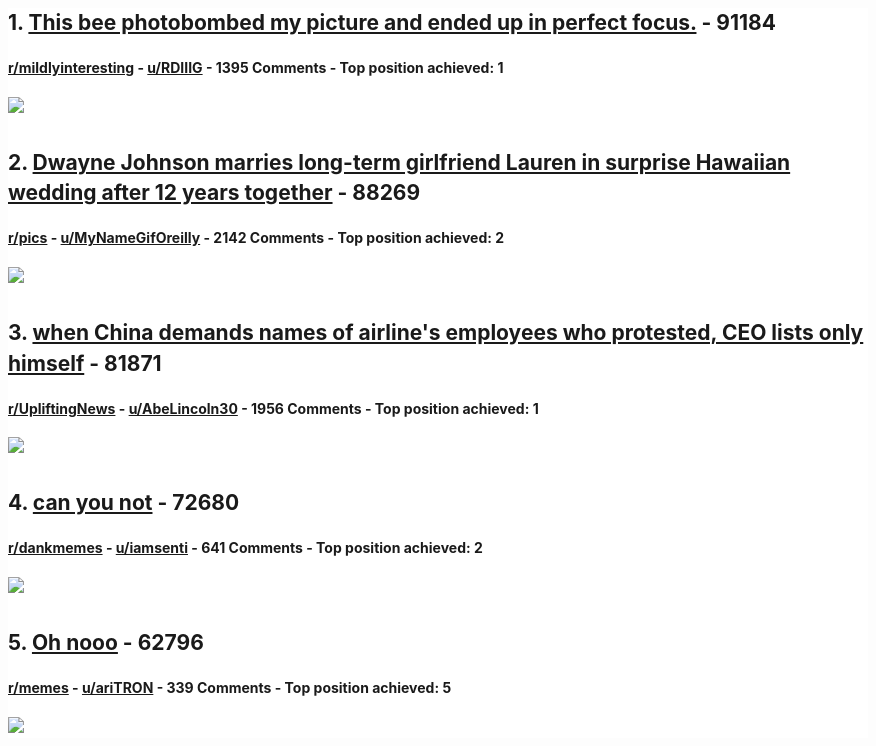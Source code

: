 ## 1. [This bee photobombed my picture and ended up in perfect focus.](http://reddit.com/r/mildlyinteresting/comments/csiej2/this_bee_photobombed_my_picture_and_ended_up_in/) - 91184
#### [r/mildlyinteresting](http://reddit.com/r/mildlyinteresting) - [u/RDIIIG](http://reddit.com/u/RDIIIG) - 1395 Comments - Top position achieved: 1

<a href="https://i.redd.it/3v7e5ea99fh31.jpg"><img src="https://b.thumbs.redditmedia.com/NPDrctSn-JWfTFPqqcqFE3bp2vO2Nzuj0gIZ4YS_4So.jpg"></img></a>

## 2. [Dwayne Johnson marries long-term girlfriend Lauren in surprise Hawaiian wedding after 12 years together](http://reddit.com/r/pics/comments/csjn4t/dwayne_johnson_marries_longterm_girlfriend_lauren/) - 88269
#### [r/pics](http://reddit.com/r/pics) - [u/MyNameGifOreilly](http://reddit.com/u/MyNameGifOreilly) - 2142 Comments - Top position achieved: 2

<a href="https://i.redd.it/vrv0jsd4pfh31.jpg"><img src="https://b.thumbs.redditmedia.com/fTGrs0aLJaZR9r6rFW8CVf_uB4L8ip_10Qnvn-jX_JI.jpg"></img></a>

## 3. [when China demands names of airline's employees who protested, CEO lists only himself](http://reddit.com/r/UpliftingNews/comments/csk63r/when_china_demands_names_of_airlines_employees/) - 81871
#### [r/UpliftingNews](http://reddit.com/r/UpliftingNews) - [u/AbeLincoln30](http://reddit.com/u/AbeLincoln30) - 1956 Comments - Top position achieved: 1

<a href="https://www.taiwannews.com.tw/en/news/3765103"><img src="https://b.thumbs.redditmedia.com/kNSpaQnRGMiUTkAmTos7Fc8tfMCRajZAgnB01XZuD0A.jpg"></img></a>

## 4. [can you not](http://reddit.com/r/dankmemes/comments/csdalm/can_you_not/) - 72680
#### [r/dankmemes](http://reddit.com/r/dankmemes) - [u/iamsenti](http://reddit.com/u/iamsenti) - 641 Comments - Top position achieved: 2

<a href="https://i.redd.it/hspmjxozoch31.jpg"><img src="https://b.thumbs.redditmedia.com/FjkHbdf9TY91VbkmEUXetO8e6zWVJIiYz0nOmVU4vuk.jpg"></img></a>

## 5. [Oh nooo](http://reddit.com/r/memes/comments/csc4k8/oh_nooo/) - 62796
#### [r/memes](http://reddit.com/r/memes) - [u/ariTRON](http://reddit.com/u/ariTRON) - 339 Comments - Top position achieved: 5

<a href="https://i.redd.it/ztklzjm42ch31.jpg"><img src="https://b.thumbs.redditmedia.com/LRGJifcPruBIBlXuzbGu-SN5VuWD4h-_0lmY19b6L-g.jpg"></img></a>
